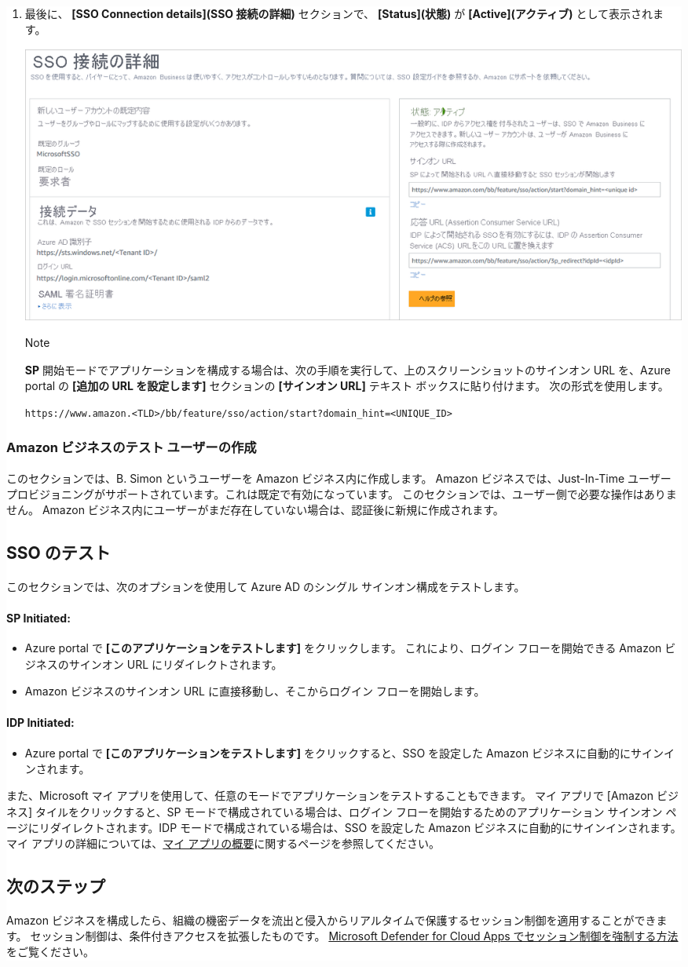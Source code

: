 1. 最後に、 **[SSO Connection details]\(SSO 接続の詳細\)** セクションで、 **[Status]\(状態\)** が **[Active]\(アクティブ\)** として表示されます。

    ![このスクリーンショットは、状態が [アクティブ] と表示された [S S O Connection details]\(S S O 接続の詳細\) を示しています。](media/amazon-business-tutorial/details.png)

    > [!NOTE]
    > **SP** 開始モードでアプリケーションを構成する場合は、次の手順を実行して、上のスクリーンショットのサインオン URL を、Azure portal の **[追加の URL を設定します]** セクションの **[サインオン URL]** テキスト ボックスに貼り付けます。 次の形式を使用します。
    >
    > `https://www.amazon.<TLD>/bb/feature/sso/action/start?domain_hint=<UNIQUE_ID>`

### <a name="create-amazon-business-test-user"></a>Amazon ビジネスのテスト ユーザーの作成

このセクションでは、B. Simon というユーザーを Amazon ビジネス内に作成します。 Amazon ビジネスでは、Just-In-Time ユーザー プロビジョニングがサポートされています。これは既定で有効になっています。 このセクションでは、ユーザー側で必要な操作はありません。 Amazon ビジネス内にユーザーがまだ存在していない場合は、認証後に新規に作成されます。

## <a name="test-sso"></a>SSO のテスト

このセクションでは、次のオプションを使用して Azure AD のシングル サインオン構成をテストします。 

#### <a name="sp-initiated"></a>SP Initiated:

* Azure portal で **[このアプリケーションをテストします]** をクリックします。 これにより、ログイン フローを開始できる Amazon ビジネスのサインオン URL にリダイレクトされます。  

* Amazon ビジネスのサインオン URL に直接移動し、そこからログイン フローを開始します。

#### <a name="idp-initiated"></a>IDP Initiated:

* Azure portal で **[このアプリケーションをテストします]** をクリックすると、SSO を設定した Amazon ビジネスに自動的にサインインされます。 

また、Microsoft マイ アプリを使用して、任意のモードでアプリケーションをテストすることもできます。 マイ アプリで [Amazon ビジネス] タイルをクリックすると、SP モードで構成されている場合は、ログイン フローを開始するためのアプリケーション サインオン ページにリダイレクトされます。IDP モードで構成されている場合は、SSO を設定した Amazon ビジネスに自動的にサインインされます。 マイ アプリの詳細については、[マイ アプリの概要](https://support.microsoft.com/account-billing/sign-in-and-start-apps-from-the-my-apps-portal-2f3b1bae-0e5a-4a86-a33e-876fbd2a4510)に関するページを参照してください。

## <a name="next-steps"></a>次のステップ

Amazon ビジネスを構成したら、組織の機密データを流出と侵入からリアルタイムで保護するセッション制御を適用することができます。 セッション制御は、条件付きアクセスを拡張したものです。 [Microsoft Defender for Cloud Apps でセッション制御を強制する方法](/cloud-app-security/proxy-deployment-aad)をご覧ください。
